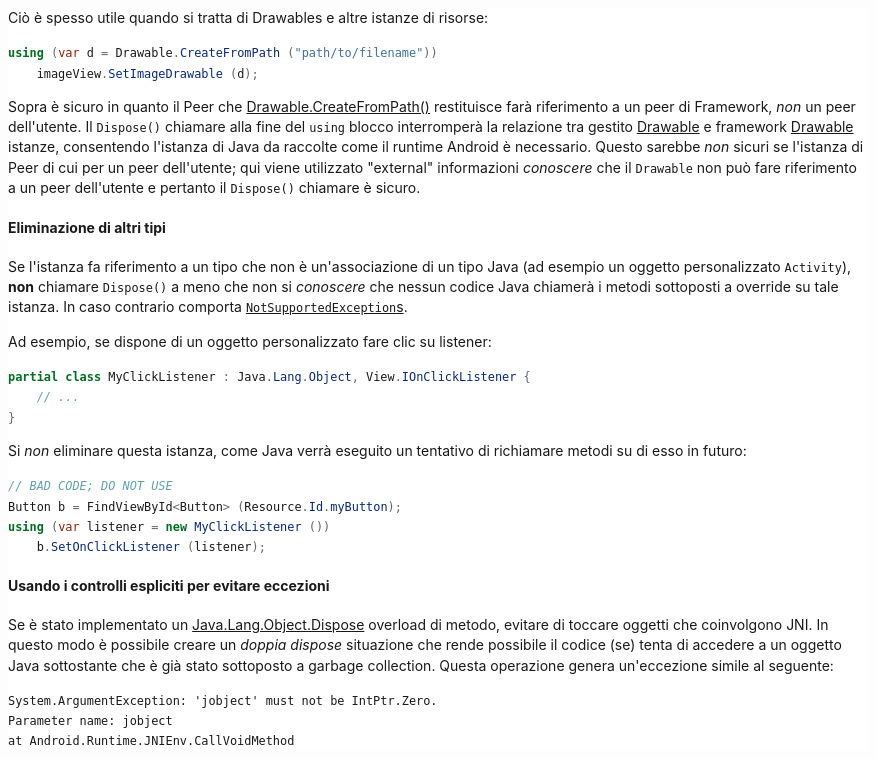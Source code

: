 Ciò è spesso utile quando si tratta di Drawables e altre istanze di risorse:

```csharp
using (var d = Drawable.CreateFromPath ("path/to/filename"))
    imageView.SetImageDrawable (d);
```

Sopra è sicuro in quanto il Peer che [Drawable.CreateFromPath()](https://developer.xamarin.com/api/member/Android.Graphics.Drawables.Drawable.CreateFromPath/) restituisce farà riferimento a un peer di Framework, *non* un peer dell'utente. Il `Dispose()` chiamare alla fine del `using` blocco interromperà la relazione tra gestito [Drawable](https://developer.xamarin.com/api/type/Android.Graphics.Drawables.Drawable/) e framework [Drawable](http://developer.android.com/reference/android/graphics/drawable/Drawable.html) istanze, consentendo l'istanza di Java da raccolte come il runtime Android è necessario. Questo sarebbe *non* sicuri se l'istanza di Peer di cui per un peer dell'utente; qui viene utilizzato "external" informazioni *conoscere* che il `Drawable` non può fare riferimento a un peer dell'utente e pertanto il `Dispose()` chiamare è sicuro. 


#### <a name="disposing-other-types"></a>Eliminazione di altri tipi 

Se l'istanza fa riferimento a un tipo che non è un'associazione di un tipo Java (ad esempio un oggetto personalizzato `Activity`), **non** chiamare `Dispose()` a meno che non si *conoscere* che nessun codice Java chiamerà i metodi sottoposti a override su tale istanza. In caso contrario comporta [ `NotSupportedException`s](~/android/internals/architecture.md#Premature_Dispose_Calls). 

Ad esempio, se dispone di un oggetto personalizzato fare clic su listener:

```csharp
partial class MyClickListener : Java.Lang.Object, View.IOnClickListener {
    // ...
}
```

Si *non* eliminare questa istanza, come Java verrà eseguito un tentativo di richiamare metodi su di esso in futuro:

```csharp
// BAD CODE; DO NOT USE
Button b = FindViewById<Button> (Resource.Id.myButton);
using (var listener = new MyClickListener ())
    b.SetOnClickListener (listener);
```


#### <a name="using-explicit-checks-to-avoid-exceptions"></a>Usando i controlli espliciti per evitare eccezioni

Se è stato implementato un [Java.Lang.Object.Dispose](https://developer.xamarin.com/api/member/Java.Lang.Object.Dispose(System.Boolean)/) overload di metodo, evitare di toccare oggetti che coinvolgono JNI. In questo modo è possibile creare un *doppia dispose* situazione che rende possibile il codice (se) tenta di accedere a un oggetto Java sottostante che è già stato sottoposto a garbage collection. Questa operazione genera un'eccezione simile al seguente: 

```shell
System.ArgumentException: 'jobject' must not be IntPtr.Zero.
Parameter name: jobject
at Android.Runtime.JNIEnv.CallVoidMethod
```
